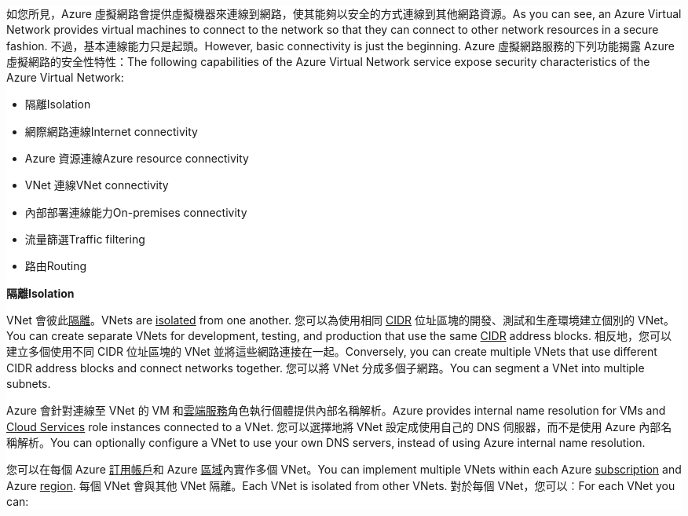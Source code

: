 <span data-ttu-id="5a5f7-170">如您所見，Azure 虛擬網路會提供虛擬機器來連線到網路，使其能夠以安全的方式連線到其他網路資源。</span><span class="sxs-lookup"><span data-stu-id="5a5f7-170">As you can see, an Azure Virtual Network provides virtual machines to connect to the network so that they can connect to other network resources in a secure fashion.</span></span> <span data-ttu-id="5a5f7-171">不過，基本連線能力只是起頭。</span><span class="sxs-lookup"><span data-stu-id="5a5f7-171">However, basic connectivity is just the beginning.</span></span> <span data-ttu-id="5a5f7-172">Azure 虛擬網路服務的下列功能揭露 Azure 虛擬網路的安全性特性：</span><span class="sxs-lookup"><span data-stu-id="5a5f7-172">The following capabilities of the Azure Virtual Network service expose security characteristics of the Azure Virtual Network:</span></span>

-   <span data-ttu-id="5a5f7-173">隔離</span><span class="sxs-lookup"><span data-stu-id="5a5f7-173">Isolation</span></span>

-   <span data-ttu-id="5a5f7-174">網際網路連線</span><span class="sxs-lookup"><span data-stu-id="5a5f7-174">Internet connectivity</span></span>

-   <span data-ttu-id="5a5f7-175">Azure 資源連線</span><span class="sxs-lookup"><span data-stu-id="5a5f7-175">Azure resource connectivity</span></span>

-   <span data-ttu-id="5a5f7-176">VNet 連線</span><span class="sxs-lookup"><span data-stu-id="5a5f7-176">VNet connectivity</span></span>

-   <span data-ttu-id="5a5f7-177">內部部署連線能力</span><span class="sxs-lookup"><span data-stu-id="5a5f7-177">On-premises connectivity</span></span>

-   <span data-ttu-id="5a5f7-178">流量篩選</span><span class="sxs-lookup"><span data-stu-id="5a5f7-178">Traffic filtering</span></span>

-   <span data-ttu-id="5a5f7-179">路由</span><span class="sxs-lookup"><span data-stu-id="5a5f7-179">Routing</span></span>

<span data-ttu-id="5a5f7-180">**隔離**</span><span class="sxs-lookup"><span data-stu-id="5a5f7-180">**Isolation**</span></span>

<span data-ttu-id="5a5f7-181">VNet 會彼此[隔離](https://docs.microsoft.com/azure/virtual-network/virtual-networks-overview)。</span><span class="sxs-lookup"><span data-stu-id="5a5f7-181">VNets are [isolated](https://docs.microsoft.com/azure/virtual-network/virtual-networks-overview) from one another.</span></span> <span data-ttu-id="5a5f7-182">您可以為使用相同 [CIDR](https://en.wikipedia.org/wiki/Classless_Inter-Domain_Routing) 位址區塊的開發、測試和生產環境建立個別的 VNet。</span><span class="sxs-lookup"><span data-stu-id="5a5f7-182">You can create separate VNets for development, testing, and production that use the same [CIDR](https://en.wikipedia.org/wiki/Classless_Inter-Domain_Routing) address blocks.</span></span> <span data-ttu-id="5a5f7-183">相反地，您可以建立多個使用不同 CIDR 位址區塊的 VNet 並將這些網路連接在一起。</span><span class="sxs-lookup"><span data-stu-id="5a5f7-183">Conversely, you can create multiple VNets that use different CIDR address blocks and connect networks together.</span></span> <span data-ttu-id="5a5f7-184">您可以將 VNet 分成多個子網路。</span><span class="sxs-lookup"><span data-stu-id="5a5f7-184">You can segment a VNet into multiple subnets.</span></span>

<span data-ttu-id="5a5f7-185">Azure 會針對連線至 VNet 的 VM 和[雲端服務](https://azure.microsoft.com/services/cloud-services/)角色執行個體提供內部名稱解析。</span><span class="sxs-lookup"><span data-stu-id="5a5f7-185">Azure provides internal name resolution for VMs and [Cloud Services](https://azure.microsoft.com/services/cloud-services/) role instances connected to a VNet.</span></span> <span data-ttu-id="5a5f7-186">您可以選擇地將 VNet 設定成使用自己的 DNS 伺服器，而不是使用 Azure 內部名稱解析。</span><span class="sxs-lookup"><span data-stu-id="5a5f7-186">You can optionally configure a VNet to use your own DNS servers, instead of using Azure internal name resolution.</span></span>

<span data-ttu-id="5a5f7-187">您可以在每個 Azure [訂用帳戶](https://docs.microsoft.com/azure/azure-glossary-cloud-terminology?toc=%2fazure%2fvirtual-network%2ftoc.json)和 Azure [區域](https://docs.microsoft.com/azure/azure-glossary-cloud-terminology?toc=%2fazure%2fvirtual-network%2ftoc.json)內實作多個 VNet。</span><span class="sxs-lookup"><span data-stu-id="5a5f7-187">You can implement multiple VNets within each Azure [subscription](https://docs.microsoft.com/azure/azure-glossary-cloud-terminology?toc=%2fazure%2fvirtual-network%2ftoc.json) and Azure [region](https://docs.microsoft.com/azure/azure-glossary-cloud-terminology?toc=%2fazure%2fvirtual-network%2ftoc.json).</span></span> <span data-ttu-id="5a5f7-188">每個 VNet 會與其他 VNet 隔離。</span><span class="sxs-lookup"><span data-stu-id="5a5f7-188">Each VNet is isolated from other VNets.</span></span> <span data-ttu-id="5a5f7-189">對於每個 VNet，您可以︰</span><span class="sxs-lookup"><span data-stu-id="5a5f7-189">For each VNet you can:</span></span>
